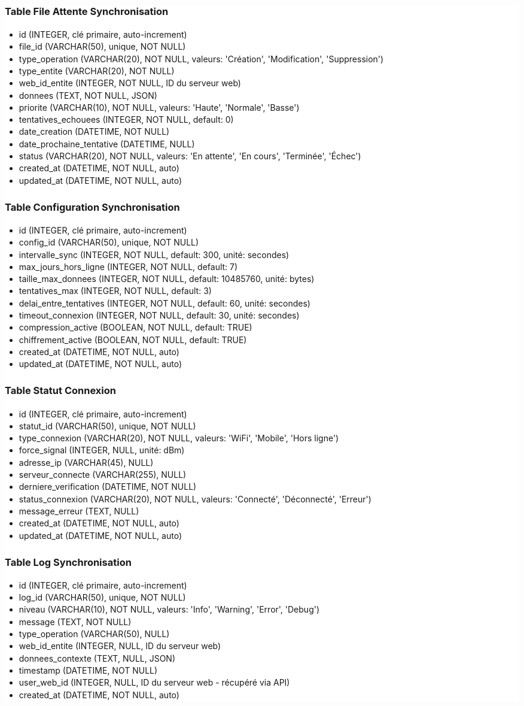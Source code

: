 ### Table File Attente Synchronisation
- id (INTEGER, clé primaire, auto-increment)
- file_id (VARCHAR(50), unique, NOT NULL)
- type_operation (VARCHAR(20), NOT NULL, valeurs: 'Création', 'Modification', 'Suppression')
- type_entite (VARCHAR(20), NOT NULL)
- web_id_entite (INTEGER, NOT NULL, ID du serveur web)
- donnees (TEXT, NOT NULL, JSON)
- priorite (VARCHAR(10), NOT NULL, valeurs: 'Haute', 'Normale', 'Basse')
- tentatives_echouees (INTEGER, NOT NULL, default: 0)
- date_creation (DATETIME, NOT NULL)
- date_prochaine_tentative (DATETIME, NULL)
- status (VARCHAR(20), NOT NULL, valeurs: 'En attente', 'En cours', 'Terminée', 'Échec')
- created_at (DATETIME, NOT NULL, auto)
- updated_at (DATETIME, NOT NULL, auto)

### Table Configuration Synchronisation
- id (INTEGER, clé primaire, auto-increment)
- config_id (VARCHAR(50), unique, NOT NULL)
- intervalle_sync (INTEGER, NOT NULL, default: 300, unité: secondes)
- max_jours_hors_ligne (INTEGER, NOT NULL, default: 7)
- taille_max_donnees (INTEGER, NOT NULL, default: 10485760, unité: bytes)
- tentatives_max (INTEGER, NOT NULL, default: 3)
- delai_entre_tentatives (INTEGER, NOT NULL, default: 60, unité: secondes)
- timeout_connexion (INTEGER, NOT NULL, default: 30, unité: secondes)
- compression_active (BOOLEAN, NOT NULL, default: TRUE)
- chiffrement_active (BOOLEAN, NOT NULL, default: TRUE)
- created_at (DATETIME, NOT NULL, auto)
- updated_at (DATETIME, NOT NULL, auto)

### Table Statut Connexion
- id (INTEGER, clé primaire, auto-increment)
- statut_id (VARCHAR(50), unique, NOT NULL)
- type_connexion (VARCHAR(20), NOT NULL, valeurs: 'WiFi', 'Mobile', 'Hors ligne')
- force_signal (INTEGER, NULL, unité: dBm)
- adresse_ip (VARCHAR(45), NULL)
- serveur_connecte (VARCHAR(255), NULL)
- derniere_verification (DATETIME, NOT NULL)
- status_connexion (VARCHAR(20), NOT NULL, valeurs: 'Connecté', 'Déconnecté', 'Erreur')
- message_erreur (TEXT, NULL)
- created_at (DATETIME, NOT NULL, auto)
- updated_at (DATETIME, NOT NULL, auto)

### Table Log Synchronisation
- id (INTEGER, clé primaire, auto-increment)
- log_id (VARCHAR(50), unique, NOT NULL)
- niveau (VARCHAR(10), NOT NULL, valeurs: 'Info', 'Warning', 'Error', 'Debug')
- message (TEXT, NOT NULL)
- type_operation (VARCHAR(50), NULL)
- web_id_entite (INTEGER, NULL, ID du serveur web)
- donnees_contexte (TEXT, NULL, JSON)
- timestamp (DATETIME, NOT NULL)
- user_web_id (INTEGER, NULL, ID du serveur web - récupéré via API)
- created_at (DATETIME, NOT NULL, auto)
